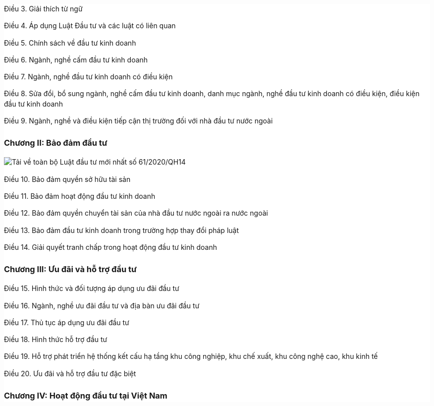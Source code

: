 
Điều 3. Giải thích từ ngữ


Điều 4. Áp dụng Luật Đầu tư và các luật có liên quan


Điều 5. Chính sách về đầu tư kinh doanh


Điều 6. Ngành, nghề cấm đầu tư kinh doanh


Điều 7. Ngành, nghề đầu tư kinh doanh có điều kiện


Điều 8. Sửa đổi, bổ sung ngành, nghề cấm đầu tư kinh doanh, danh mục ngành, nghề đầu tư kinh doanh có điều kiện, điều kiện đầu tư kinh doanh


Điều 9. Ngành, nghề và điều kiện tiếp cận thị trường đối với nhà đầu tư nước ngoài


### Chương II: Bảo đảm đầu tư


![Tải về toàn bộ Luật đầu tư mới nhất số 61/2020/QH14](https://hddtvn.com/wp-content/uploads/2021/01/hUkuRlJ.png "Tải về toàn bộ Luật đầu tư mới nhất số 61/2020/QH14")


Điều 10. Bảo đảm quyền sở hữu tài sản


Điều 11. Bảo đảm hoạt động đầu tư kinh doanh


Điều 12. Bảo đảm quyền chuyển tài sản của nhà đầu tư nước ngoài ra nước ngoài


Điều 13. Bảo đảm đầu tư kinh doanh trong trường hợp thay đổi pháp luật


Điều 14. Giải quyết tranh chấp trong hoạt động đầu tư kinh doanh


### Chương III: Ưu đãi và hỗ trợ đầu tư


Điều 15. Hình thức và đối tượng áp dụng ưu đãi đầu tư


Điều 16. Ngành, nghề ưu đãi đầu tư và địa bàn ưu đãi đầu tư


Điều 17. Thủ tục áp dụng ưu đãi đầu tư


Điều 18. Hình thức hỗ trợ đầu tư


Điều 19. Hỗ trợ phát triển hệ thống kết cấu hạ tầng khu công nghiệp, khu chế xuất, khu công nghệ cao, khu kinh tế


Điều 20. Ưu đãi và hỗ trợ đầu tư đặc biệt


### Chương IV: Hoạt động đầu tư tại Việt Nam
